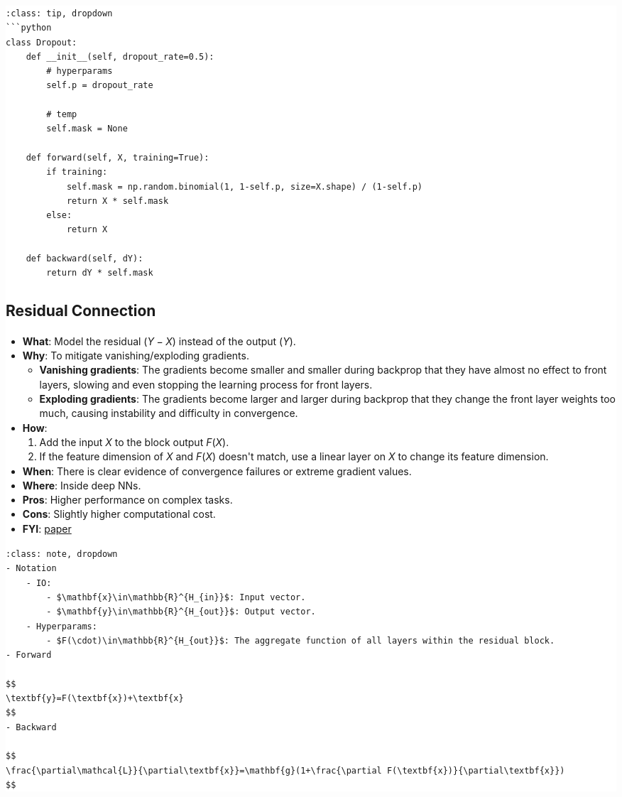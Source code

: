 ```{admonition} Code
:class: tip, dropdown
```python
class Dropout:
    def __init__(self, dropout_rate=0.5):
        # hyperparams
        self.p = dropout_rate

        # temp
        self.mask = None

    def forward(self, X, training=True):
        if training:
            self.mask = np.random.binomial(1, 1-self.p, size=X.shape) / (1-self.p)
            return X * self.mask
        else:
            return X

    def backward(self, dY):
        return dY * self.mask
```

## Residual Connection
- **What**: Model the residual ($Y-X$) instead of the output ($Y$).
- **Why**: To mitigate vanishing/exploding gradients.
    - **Vanishing gradients**: The gradients become smaller and smaller during backprop that they have almost no effect to front layers, slowing and even stopping the learning process for front layers.
    - **Exploding gradients**: The gradients become larger and larger during backprop that they change the front layer weights too much, causing instability and difficulty in convergence.
- **How**:
    1. Add the input $X$ to the block output $F(X)$.
    2. If the feature dimension of $X$ and $F(X)$ doesn't match, use a linear layer on $X$ to change its feature dimension.
- **When**: There is clear evidence of convergence failures or extreme gradient values.
- **Where**: Inside deep NNs.
- **Pros**: Higher performance on complex tasks.
- **Cons**: Slightly higher computational cost.
- **FYI**: [paper](https://arxiv.org/pdf/1512.03385)

```{admonition} Math
:class: note, dropdown
- Notation
    - IO:
        - $\mathbf{x}\in\mathbb{R}^{H_{in}}$: Input vector.
        - $\mathbf{y}\in\mathbb{R}^{H_{out}}$: Output vector.
    - Hyperparams:
        - $F(\cdot)\in\mathbb{R}^{H_{out}}$: The aggregate function of all layers within the residual block.
- Forward

$$
\textbf{y}=F(\textbf{x})+\textbf{x}
$$
- Backward

$$
\frac{\partial\mathcal{L}}{\partial\textbf{x}}=\mathbf{g}(1+\frac{\partial F(\textbf{x})}{\partial\textbf{x}})
$$
```
